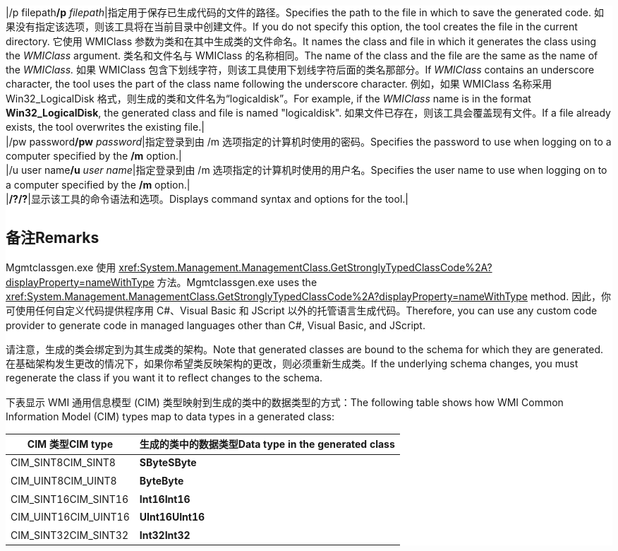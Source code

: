 |<span data-ttu-id="d3683-126">/p  filepath</span><span class="sxs-lookup"><span data-stu-id="d3683-126">**/p**  *filepath*</span></span>|<span data-ttu-id="d3683-127">指定用于保存已生成代码的文件的路径。</span><span class="sxs-lookup"><span data-stu-id="d3683-127">Specifies the path to the file in which to save the generated code.</span></span> <span data-ttu-id="d3683-128">如果没有指定该选项，则该工具将在当前目录中创建文件。</span><span class="sxs-lookup"><span data-stu-id="d3683-128">If you do not specify this option, the tool creates the file in the current directory.</span></span> <span data-ttu-id="d3683-129">它使用 WMIClass 参数为类和在其中生成类的文件命名。</span><span class="sxs-lookup"><span data-stu-id="d3683-129">It names the class and file in which it generates the class using the *WMIClass* argument.</span></span> <span data-ttu-id="d3683-130">类名和文件名与 WMIClass 的名称相同。</span><span class="sxs-lookup"><span data-stu-id="d3683-130">The name of the class and the file are the same as the name of the *WMIClass.*</span></span> <span data-ttu-id="d3683-131">如果 WMIClass 包含下划线字符，则该工具使用下划线字符后面的类名那部分。</span><span class="sxs-lookup"><span data-stu-id="d3683-131">If *WMIClass* contains an underscore character, the tool uses the part of the class name following the underscore character.</span></span> <span data-ttu-id="d3683-132">例如，如果 WMIClass 名称采用 Win32_LogicalDisk 格式，则生成的类和文件名为“logicaldisk”。</span><span class="sxs-lookup"><span data-stu-id="d3683-132">For example, if the *WMIClass* name is in the format **Win32_LogicalDisk**, the generated class and file is named "logicaldisk".</span></span> <span data-ttu-id="d3683-133">如果文件已存在，则该工具会覆盖现有文件。</span><span class="sxs-lookup"><span data-stu-id="d3683-133">If a file already exists, the tool overwrites the existing file.</span></span>|  
|<span data-ttu-id="d3683-134">/pw  password</span><span class="sxs-lookup"><span data-stu-id="d3683-134">**/pw**  *password*</span></span>|<span data-ttu-id="d3683-135">指定登录到由 /m 选项指定的计算机时使用的密码。</span><span class="sxs-lookup"><span data-stu-id="d3683-135">Specifies the password to use when logging on to a computer specified by the **/m** option.</span></span>|  
|<span data-ttu-id="d3683-136">/u  user name</span><span class="sxs-lookup"><span data-stu-id="d3683-136">**/u**  *user name*</span></span>|<span data-ttu-id="d3683-137">指定登录到由 /m 选项指定的计算机时使用的用户名。</span><span class="sxs-lookup"><span data-stu-id="d3683-137">Specifies the user name to use when logging on to a computer specified by the **/m** option.</span></span>|  
|<span data-ttu-id="d3683-138">**/?**</span><span class="sxs-lookup"><span data-stu-id="d3683-138">**/?**</span></span>|<span data-ttu-id="d3683-139">显示该工具的命令语法和选项。</span><span class="sxs-lookup"><span data-stu-id="d3683-139">Displays command syntax and options for the tool.</span></span>|  
  
## <a name="remarks"></a><span data-ttu-id="d3683-140">备注</span><span class="sxs-lookup"><span data-stu-id="d3683-140">Remarks</span></span>  
 <span data-ttu-id="d3683-141">Mgmtclassgen.exe 使用 <xref:System.Management.ManagementClass.GetStronglyTypedClassCode%2A?displayProperty=nameWithType> 方法。</span><span class="sxs-lookup"><span data-stu-id="d3683-141">Mgmtclassgen.exe uses the <xref:System.Management.ManagementClass.GetStronglyTypedClassCode%2A?displayProperty=nameWithType> method.</span></span> <span data-ttu-id="d3683-142">因此，你可使用任何自定义代码提供程序用 C#、Visual Basic 和 JScript 以外的托管语言生成代码。</span><span class="sxs-lookup"><span data-stu-id="d3683-142">Therefore, you can use any custom code provider to generate code in managed languages other than C#, Visual Basic, and JScript.</span></span>  
  
 <span data-ttu-id="d3683-143">请注意，生成的类会绑定到为其生成类的架构。</span><span class="sxs-lookup"><span data-stu-id="d3683-143">Note that generated classes are bound to the schema for which they are generated.</span></span> <span data-ttu-id="d3683-144">在基础架构发生更改的情况下，如果你希望类反映架构的更改，则必须重新生成类。</span><span class="sxs-lookup"><span data-stu-id="d3683-144">If the underlying schema changes, you must regenerate the class if you want it to reflect changes to the schema.</span></span>  
  
 <span data-ttu-id="d3683-145">下表显示 WMI 通用信息模型 (CIM) 类型映射到生成的类中的数据类型的方式：</span><span class="sxs-lookup"><span data-stu-id="d3683-145">The following table shows how WMI Common Information Model (CIM) types map to data types in a generated class:</span></span>  
  
|<span data-ttu-id="d3683-146">CIM 类型</span><span class="sxs-lookup"><span data-stu-id="d3683-146">CIM type</span></span>|<span data-ttu-id="d3683-147">生成的类中的数据类型</span><span class="sxs-lookup"><span data-stu-id="d3683-147">Data type in the generated class</span></span>|  
|--------------|--------------------------------------|  
|<span data-ttu-id="d3683-148">CIM_SINT8</span><span class="sxs-lookup"><span data-stu-id="d3683-148">CIM_SINT8</span></span>|<span data-ttu-id="d3683-149">**SByte**</span><span class="sxs-lookup"><span data-stu-id="d3683-149">**SByte**</span></span>|  
|<span data-ttu-id="d3683-150">CIM_UINT8</span><span class="sxs-lookup"><span data-stu-id="d3683-150">CIM_UINT8</span></span>|<span data-ttu-id="d3683-151">**Byte**</span><span class="sxs-lookup"><span data-stu-id="d3683-151">**Byte**</span></span>|  
|<span data-ttu-id="d3683-152">CIM_SINT16</span><span class="sxs-lookup"><span data-stu-id="d3683-152">CIM_SINT16</span></span>|<span data-ttu-id="d3683-153">**Int16**</span><span class="sxs-lookup"><span data-stu-id="d3683-153">**Int16**</span></span>|  
|<span data-ttu-id="d3683-154">CIM_UINT16</span><span class="sxs-lookup"><span data-stu-id="d3683-154">CIM_UINT16</span></span>|<span data-ttu-id="d3683-155">**UInt16**</span><span class="sxs-lookup"><span data-stu-id="d3683-155">**UInt16**</span></span>|  
|<span data-ttu-id="d3683-156">CIM_SINT32</span><span class="sxs-lookup"><span data-stu-id="d3683-156">CIM_SINT32</span></span>|<span data-ttu-id="d3683-157">**Int32**</span><span class="sxs-lookup"><span data-stu-id="d3683-157">**Int32**</span></span>|  